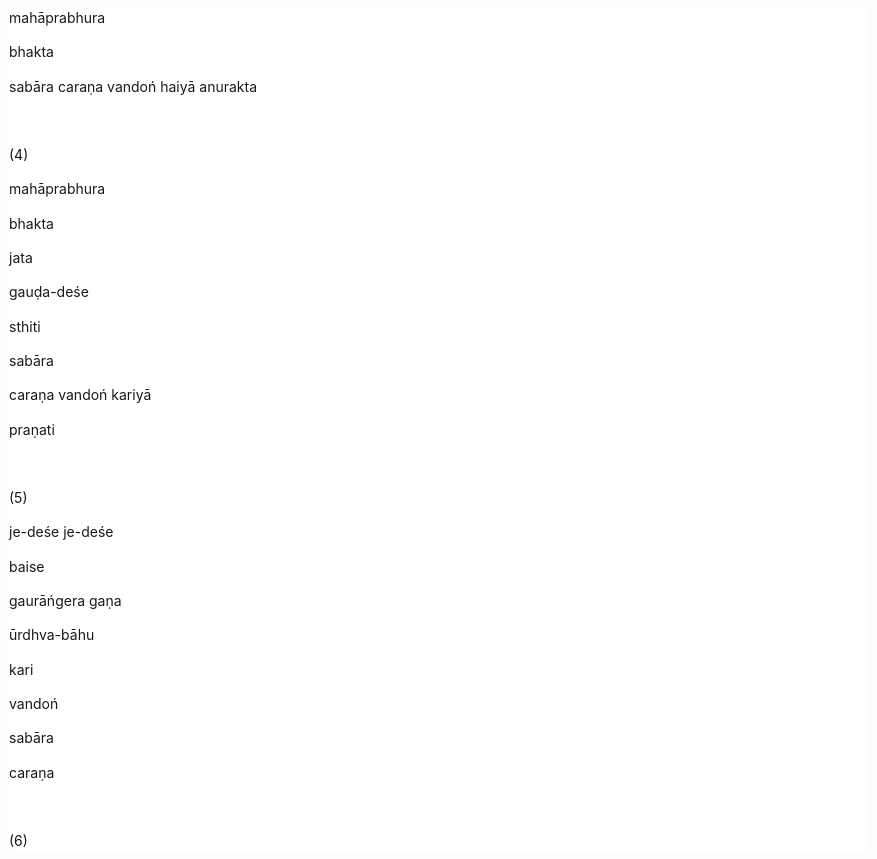 mahāprabhura


bhakta


sabāra
 caraṇa vandoń haiyā 
anurakta


 


(4)


mahāprabhura


bhakta
 
jata
 
gauḍa-deśe
 
sthiti


sabāra
 
caraṇa
 vandoń 
kariyā


praṇati


 


(5)


je-deśe 
je-deśe
 
baise
 
gaurāńgera
 gaṇa


ūrdhva-bāhu
 
kari
 
vandoń
 
sabāra
 
caraṇa


 


(6)
